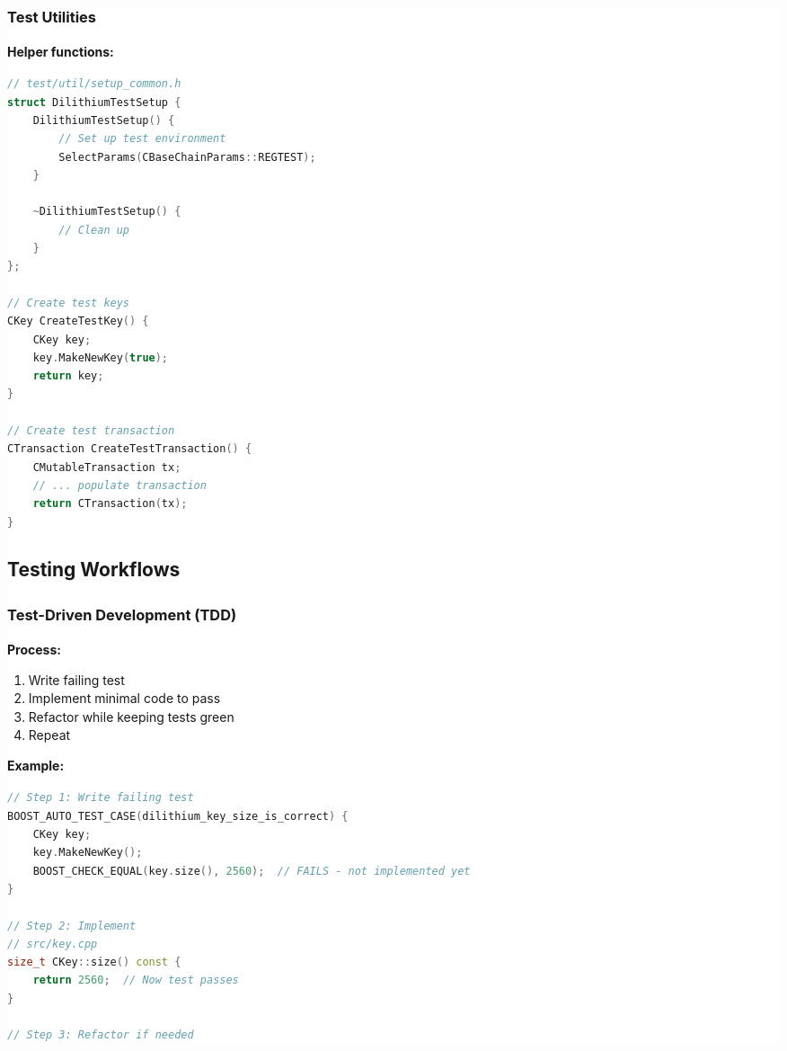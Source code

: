 ### Test Utilities

**Helper functions:**

```cpp
// test/util/setup_common.h
struct DilithiumTestSetup {
    DilithiumTestSetup() {
        // Set up test environment
        SelectParams(CBaseChainParams::REGTEST);
    }

    ~DilithiumTestSetup() {
        // Clean up
    }
};

// Create test keys
CKey CreateTestKey() {
    CKey key;
    key.MakeNewKey(true);
    return key;
}

// Create test transaction
CTransaction CreateTestTransaction() {
    CMutableTransaction tx;
    // ... populate transaction
    return CTransaction(tx);
}
```

## Testing Workflows

### Test-Driven Development (TDD)

**Process:**
1. Write failing test
2. Implement minimal code to pass
3. Refactor while keeping tests green
4. Repeat

**Example:**
```cpp
// Step 1: Write failing test
BOOST_AUTO_TEST_CASE(dilithium_key_size_is_correct) {
    CKey key;
    key.MakeNewKey();
    BOOST_CHECK_EQUAL(key.size(), 2560);  // FAILS - not implemented yet
}

// Step 2: Implement
// src/key.cpp
size_t CKey::size() const {
    return 2560;  // Now test passes
}

// Step 3: Refactor if needed
```
